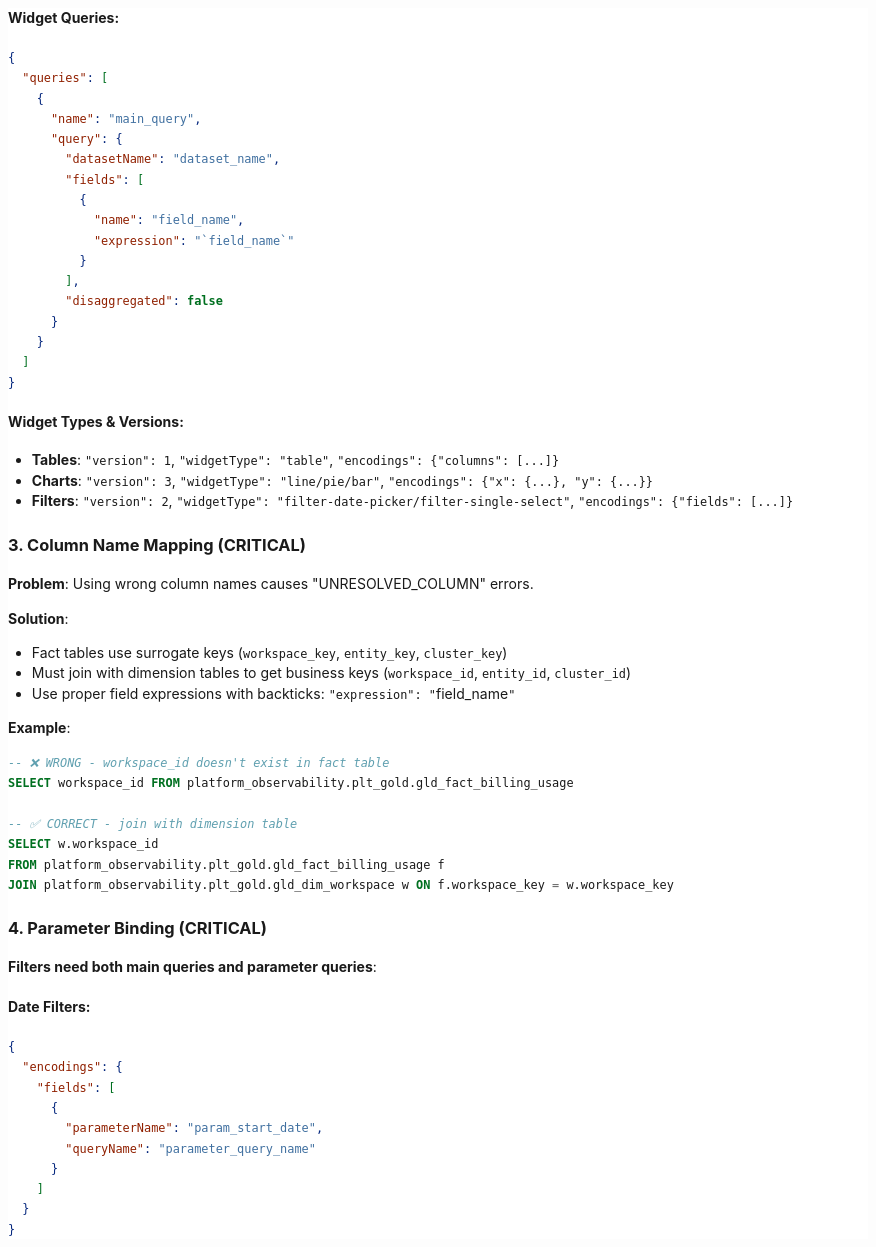 #### **Widget Queries**:
```json
{
  "queries": [
    {
      "name": "main_query",
      "query": {
        "datasetName": "dataset_name",
        "fields": [
          {
            "name": "field_name",
            "expression": "`field_name`"
          }
        ],
        "disaggregated": false
      }
    }
  ]
}
```

#### **Widget Types & Versions**:
- **Tables**: `"version": 1`, `"widgetType": "table"`, `"encodings": {"columns": [...]}`
- **Charts**: `"version": 3`, `"widgetType": "line/pie/bar"`, `"encodings": {"x": {...}, "y": {...}}`
- **Filters**: `"version": 2`, `"widgetType": "filter-date-picker/filter-single-select"`, `"encodings": {"fields": [...]}`

### 3. **Column Name Mapping (CRITICAL)**
**Problem**: Using wrong column names causes "UNRESOLVED_COLUMN" errors.

**Solution**:
- Fact tables use surrogate keys (`workspace_key`, `entity_key`, `cluster_key`)
- Must join with dimension tables to get business keys (`workspace_id`, `entity_id`, `cluster_id`)
- Use proper field expressions with backticks: `"expression": "`field_name`"`

**Example**:
```sql
-- ❌ WRONG - workspace_id doesn't exist in fact table
SELECT workspace_id FROM platform_observability.plt_gold.gld_fact_billing_usage

-- ✅ CORRECT - join with dimension table
SELECT w.workspace_id 
FROM platform_observability.plt_gold.gld_fact_billing_usage f
JOIN platform_observability.plt_gold.gld_dim_workspace w ON f.workspace_key = w.workspace_key
```

### 4. **Parameter Binding (CRITICAL)**
**Filters need both main queries and parameter queries**:

#### **Date Filters**:
```json
{
  "encodings": {
    "fields": [
      {
        "parameterName": "param_start_date",
        "queryName": "parameter_query_name"
      }
    ]
  }
}
```
